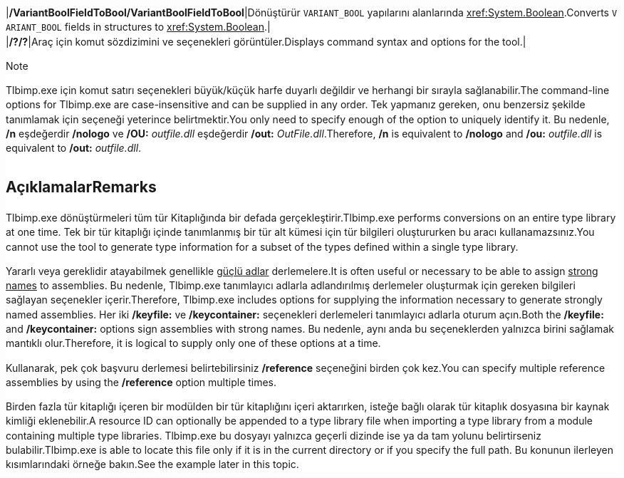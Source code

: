 |<span data-ttu-id="6de24-204">**/VariantBoolFieldToBool**</span><span class="sxs-lookup"><span data-stu-id="6de24-204">**/VariantBoolFieldToBool**</span></span>|<span data-ttu-id="6de24-205">Dönüştürür `VARIANT_BOOL` yapılarını alanlarında <xref:System.Boolean>.</span><span class="sxs-lookup"><span data-stu-id="6de24-205">Converts `VARIANT_BOOL` fields in structures to <xref:System.Boolean>.</span></span>|  
|<span data-ttu-id="6de24-206">**/?**</span><span class="sxs-lookup"><span data-stu-id="6de24-206">**/?**</span></span>|<span data-ttu-id="6de24-207">Araç için komut sözdizimini ve seçenekleri görüntüler.</span><span class="sxs-lookup"><span data-stu-id="6de24-207">Displays command syntax and options for the tool.</span></span>|  
  
> [!NOTE]
>  <span data-ttu-id="6de24-208">Tlbimp.exe için komut satırı seçenekleri büyük/küçük harfe duyarlı değildir ve herhangi bir sırayla sağlanabilir.</span><span class="sxs-lookup"><span data-stu-id="6de24-208">The command-line options for Tlbimp.exe are case-insensitive and can be supplied in any order.</span></span> <span data-ttu-id="6de24-209">Tek yapmanız gereken, onu benzersiz şekilde tanımlamak için seçeneği yeterince belirtmektir.</span><span class="sxs-lookup"><span data-stu-id="6de24-209">You only need to specify enough of the option to uniquely identify it.</span></span> <span data-ttu-id="6de24-210">Bu nedenle, **/n** eşdeğerdir **/nologo** ve **/OU:** *outfile.dll* eşdeğerdir **/out:**  *OutFile.dll*.</span><span class="sxs-lookup"><span data-stu-id="6de24-210">Therefore, **/n** is equivalent to **/nologo** and **/ou:** *outfile.dll* is equivalent to **/out:** *outfile.dll*.</span></span>  
  
## <a name="remarks"></a><span data-ttu-id="6de24-211">Açıklamalar</span><span class="sxs-lookup"><span data-stu-id="6de24-211">Remarks</span></span>  
 <span data-ttu-id="6de24-212">Tlbimp.exe dönüştürmeleri tüm tür Kitaplığında bir defada gerçekleştirir.</span><span class="sxs-lookup"><span data-stu-id="6de24-212">Tlbimp.exe performs conversions on an entire type library at one time.</span></span> <span data-ttu-id="6de24-213">Tek bir tür kitaplığı içinde tanımlanmış bir tür alt kümesi için tür bilgileri oluştururken bu aracı kullanamazsınız.</span><span class="sxs-lookup"><span data-stu-id="6de24-213">You cannot use the tool to generate type information for a subset of the types defined within a single type library.</span></span>  
  
 <span data-ttu-id="6de24-214">Yararlı veya gereklidir atayabilmek genellikle [güçlü adlar](../app-domains/strong-named-assemblies.md) derlemelere.</span><span class="sxs-lookup"><span data-stu-id="6de24-214">It is often useful or necessary to be able to assign [strong names](../app-domains/strong-named-assemblies.md) to assemblies.</span></span> <span data-ttu-id="6de24-215">Bu nedenle, Tlbimp.exe tanımlayıcı adlarla adlandırılmış derlemeler oluşturmak için gereken bilgileri sağlayan seçenekler içerir.</span><span class="sxs-lookup"><span data-stu-id="6de24-215">Therefore, Tlbimp.exe includes options for supplying the information necessary to generate strongly named assemblies.</span></span> <span data-ttu-id="6de24-216">Her iki **/keyfile:** ve **/keycontainer:** seçenekleri derlemeleri tanımlayıcı adlarla oturum açın.</span><span class="sxs-lookup"><span data-stu-id="6de24-216">Both the **/keyfile:** and **/keycontainer:** options sign assemblies with strong names.</span></span> <span data-ttu-id="6de24-217">Bu nedenle, aynı anda bu seçeneklerden yalnızca birini sağlamak mantıklı olur.</span><span class="sxs-lookup"><span data-stu-id="6de24-217">Therefore, it is logical to supply only one of these options at a time.</span></span>  
  
 <span data-ttu-id="6de24-218">Kullanarak, pek çok başvuru derlemesi belirtebilirsiniz **/reference** seçeneğini birden çok kez.</span><span class="sxs-lookup"><span data-stu-id="6de24-218">You can specify multiple reference assemblies by using the **/reference** option multiple times.</span></span>  
  
 <span data-ttu-id="6de24-219">Birden fazla tür kitaplığı içeren bir modülden bir tür kitaplığını içeri aktarırken, isteğe bağlı olarak tür kitaplık dosyasına bir kaynak kimliği eklenebilir.</span><span class="sxs-lookup"><span data-stu-id="6de24-219">A resource ID can optionally be appended to a type library file when importing a type library from a module containing multiple type libraries.</span></span> <span data-ttu-id="6de24-220">Tlbimp.exe bu dosyayı yalnızca geçerli dizinde ise ya da tam yolunu belirtirseniz bulabilir.</span><span class="sxs-lookup"><span data-stu-id="6de24-220">Tlbimp.exe is able to locate this file only if it is in the current directory or if you specify the full path.</span></span> <span data-ttu-id="6de24-221">Bu konunun ilerleyen kısımlarındaki örneğe bakın.</span><span class="sxs-lookup"><span data-stu-id="6de24-221">See the example later in this topic.</span></span>  
  